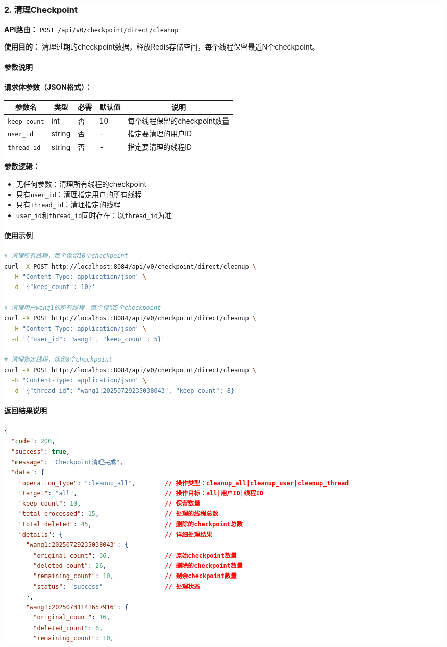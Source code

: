 ### 2. 清理Checkpoint

**API路由：** `POST /api/v0/checkpoint/direct/cleanup`

**使用目的：** 清理过期的checkpoint数据，释放Redis存储空间，每个线程保留最近N个checkpoint。

#### 参数说明

**请求体参数（JSON格式）：**

| 参数名 | 类型 | 必需 | 默认值 | 说明 |
|--------|------|------|--------|------|
| `keep_count` | int | 否 | 10 | 每个线程保留的checkpoint数量 |
| `user_id` | string | 否 | - | 指定要清理的用户ID |
| `thread_id` | string | 否 | - | 指定要清理的线程ID |

**参数逻辑：**
- 无任何参数：清理所有线程的checkpoint
- 只有`user_id`：清理指定用户的所有线程
- 只有`thread_id`：清理指定的线程
- `user_id`和`thread_id`同时存在：以`thread_id`为准

#### 使用示例

```bash
# 清理所有线程，每个保留10个checkpoint
curl -X POST http://localhost:8084/api/v0/checkpoint/direct/cleanup \
  -H "Content-Type: application/json" \
  -d '{"keep_count": 10}'

# 清理用户wang1的所有线程，每个保留5个checkpoint
curl -X POST http://localhost:8084/api/v0/checkpoint/direct/cleanup \
  -H "Content-Type: application/json" \
  -d '{"user_id": "wang1", "keep_count": 5}'

# 清理指定线程，保留8个checkpoint
curl -X POST http://localhost:8084/api/v0/checkpoint/direct/cleanup \
  -H "Content-Type: application/json" \
  -d '{"thread_id": "wang1:20250729235038043", "keep_count": 8}'
```

#### 返回结果说明

```json
{
  "code": 200,
  "success": true,
  "message": "Checkpoint清理完成",
  "data": {
    "operation_type": "cleanup_all",        // 操作类型：cleanup_all|cleanup_user|cleanup_thread
    "target": "all",                        // 操作目标：all|用户ID|线程ID
    "keep_count": 10,                       // 保留数量
    "total_processed": 15,                  // 处理的线程总数
    "total_deleted": 45,                    // 删除的checkpoint总数
    "details": {                            // 详细处理结果
      "wang1:20250729235038043": {
        "original_count": 36,               // 原始checkpoint数量
        "deleted_count": 26,                // 删除的checkpoint数量
        "remaining_count": 10,              // 剩余checkpoint数量
        "status": "success"                 // 处理状态
      },
      "wang1:20250731141657916": {
        "original_count": 16,
        "deleted_count": 6,
        "remaining_count": 10,
```
